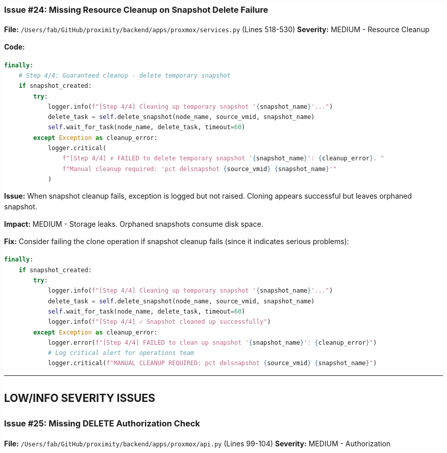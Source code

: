 
### Issue #24: Missing Resource Cleanup on Snapshot Delete Failure
**File:** `/Users/fab/GitHub/proximity/backend/apps/proxmox/services.py` (Lines 518-530)
**Severity:** MEDIUM - Resource Cleanup

**Code:**
```python
finally:
    # Step 4/4: Guaranteed cleanup - delete temporary snapshot
    if snapshot_created:
        try:
            logger.info(f"[Step 4/4] Cleaning up temporary snapshot '{snapshot_name}'...")
            delete_task = self.delete_snapshot(node_name, source_vmid, snapshot_name)
            self.wait_for_task(node_name, delete_task, timeout=60)
        except Exception as cleanup_error:
            logger.critical(
                f"[Step 4/4] ✗ FAILED to delete temporary snapshot '{snapshot_name}': {cleanup_error}. "
                f"Manual cleanup required: 'pct delsnapshot {source_vmid} {snapshot_name}'"
            )
```

**Issue:** When snapshot cleanup fails, exception is logged but not raised. Cloning appears successful but leaves orphaned snapshot.

**Impact:** MEDIUM - Storage leaks. Orphaned snapshots consume disk space.

**Fix:** Consider failing the clone operation if snapshot cleanup fails (since it indicates serious problems):
```python
finally:
    if snapshot_created:
        try:
            logger.info(f"[Step 4/4] Cleaning up temporary snapshot '{snapshot_name}'...")
            delete_task = self.delete_snapshot(node_name, source_vmid, snapshot_name)
            self.wait_for_task(node_name, delete_task, timeout=60)
            logger.info(f"[Step 4/4] ✓ Snapshot cleaned up successfully")
        except Exception as cleanup_error:
            logger.error(f"[Step 4/4] FAILED to clean up snapshot '{snapshot_name}': {cleanup_error}")
            # Log critical alert for operations team
            logger.critical(f"MANUAL CLEANUP REQUIRED: pct delsnapshot {source_vmid} {snapshot_name}")
```

---

## LOW/INFO SEVERITY ISSUES

### Issue #25: Missing DELETE Authorization Check
**File:** `/Users/fab/GitHub/proximity/backend/apps/proxmox/api.py` (Lines 99-104)
**Severity:** MEDIUM - Authorization

